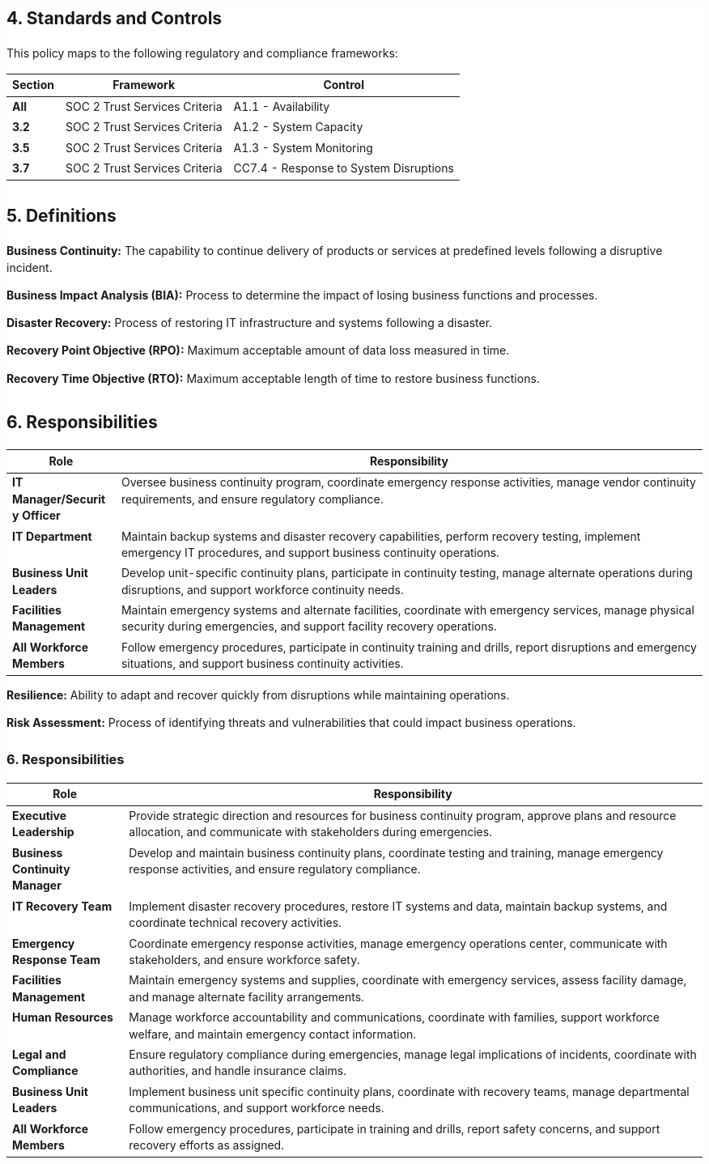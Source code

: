 ## 4. Standards and Controls

This policy maps to the following regulatory and compliance frameworks:

|**Section**|**Framework**|**Control**|
|---|---|---|
|**All**|SOC 2 Trust Services Criteria|A1.1 - Availability|
|**3.2**|SOC 2 Trust Services Criteria|A1.2 - System Capacity|
|**3.5**|SOC 2 Trust Services Criteria|A1.3 - System Monitoring|
|**3.7**|SOC 2 Trust Services Criteria|CC7.4 - Response to System Disruptions|

## 5. Definitions

**Business Continuity:** The capability to continue delivery of products or services at predefined levels following a disruptive incident.

**Business Impact Analysis (BIA):** Process to determine the impact of losing business functions and processes.

**Disaster Recovery:** Process of restoring IT infrastructure and systems following a disaster.

**Recovery Point Objective (RPO):** Maximum acceptable amount of data loss measured in time.

**Recovery Time Objective (RTO):** Maximum acceptable length of time to restore business functions.

## 6. Responsibilities

|**Role**|**Responsibility**|
|---|---|
|**IT Manager/Security Officer**|Oversee business continuity program, coordinate emergency response activities, manage vendor continuity requirements, and ensure regulatory compliance.|
|**IT Department**|Maintain backup systems and disaster recovery capabilities, perform recovery testing, implement emergency IT procedures, and support business continuity operations.|
|**Business Unit Leaders**|Develop unit-specific continuity plans, participate in continuity testing, manage alternate operations during disruptions, and support workforce continuity needs.|
|**Facilities Management**|Maintain emergency systems and alternate facilities, coordinate with emergency services, manage physical security during emergencies, and support facility recovery operations.|
|**All Workforce Members**|Follow emergency procedures, participate in continuity training and drills, report disruptions and emergency situations, and support business continuity activities.|

**Resilience:** Ability to adapt and recover quickly from disruptions while maintaining operations.

**Risk Assessment:** Process of identifying threats and vulnerabilities that could impact business operations.

### 6. Responsibilities

|**Role**|**Responsibility**|
|---|---|
|**Executive Leadership**|Provide strategic direction and resources for business continuity program, approve plans and resource allocation, and communicate with stakeholders during emergencies.|
|**Business Continuity Manager**|Develop and maintain business continuity plans, coordinate testing and training, manage emergency response activities, and ensure regulatory compliance.|
|**IT Recovery Team**|Implement disaster recovery procedures, restore IT systems and data, maintain backup systems, and coordinate technical recovery activities.|
|**Emergency Response Team**|Coordinate emergency response activities, manage emergency operations center, communicate with stakeholders, and ensure workforce safety.|
|**Facilities Management**|Maintain emergency systems and supplies, coordinate with emergency services, assess facility damage, and manage alternate facility arrangements.|
|**Human Resources**|Manage workforce accountability and communications, coordinate with families, support workforce welfare, and maintain emergency contact information.|
|**Legal and Compliance**|Ensure regulatory compliance during emergencies, manage legal implications of incidents, coordinate with authorities, and handle insurance claims.|
|**Business Unit Leaders**|Implement business unit specific continuity plans, coordinate with recovery teams, manage departmental communications, and support workforce needs.|
|**All Workforce Members**|Follow emergency procedures, participate in training and drills, report safety concerns, and support recovery efforts as assigned.|
